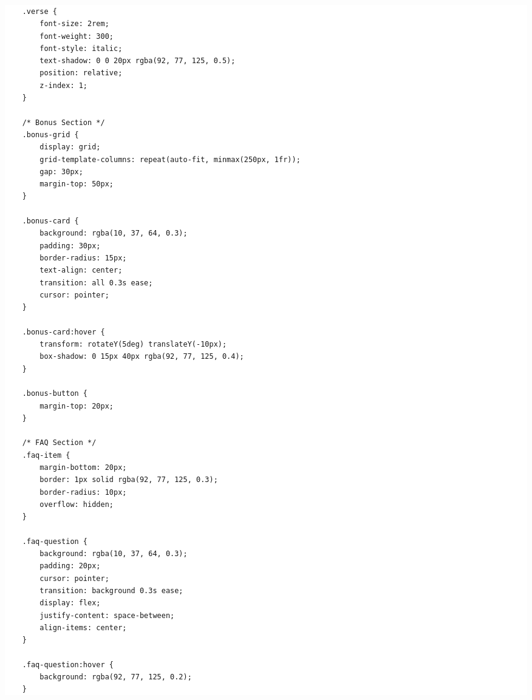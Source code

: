         .verse {
            font-size: 2rem;
            font-weight: 300;
            font-style: italic;
            text-shadow: 0 0 20px rgba(92, 77, 125, 0.5);
            position: relative;
            z-index: 1;
        }

        /* Bonus Section */
        .bonus-grid {
            display: grid;
            grid-template-columns: repeat(auto-fit, minmax(250px, 1fr));
            gap: 30px;
            margin-top: 50px;
        }

        .bonus-card {
            background: rgba(10, 37, 64, 0.3);
            padding: 30px;
            border-radius: 15px;
            text-align: center;
            transition: all 0.3s ease;
            cursor: pointer;
        }

        .bonus-card:hover {
            transform: rotateY(5deg) translateY(-10px);
            box-shadow: 0 15px 40px rgba(92, 77, 125, 0.4);
        }

        .bonus-button {
            margin-top: 20px;
        }

        /* FAQ Section */
        .faq-item {
            margin-bottom: 20px;
            border: 1px solid rgba(92, 77, 125, 0.3);
            border-radius: 10px;
            overflow: hidden;
        }

        .faq-question {
            background: rgba(10, 37, 64, 0.3);
            padding: 20px;
            cursor: pointer;
            transition: background 0.3s ease;
            display: flex;
            justify-content: space-between;
            align-items: center;
        }

        .faq-question:hover {
            background: rgba(92, 77, 125, 0.2);
        }
